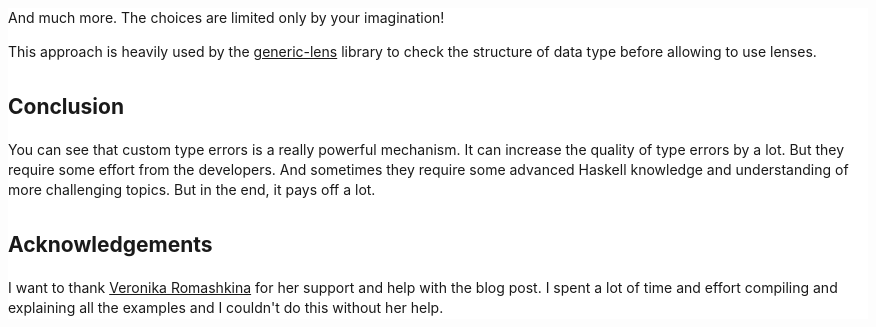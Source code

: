 And much more. The choices are limited only by your imagination!

This approach is heavily used by the [generic-lens](@hackage) library to check
the structure of data type before allowing to use lenses.

## Conclusion

You can see that custom type errors is a really powerful mechanism. It can
increase the quality of type errors by a lot. But they require some effort from
the developers. And sometimes they require some advanced Haskell knowledge and
understanding of more challenging topics. But in the end, it pays off a lot.

## Acknowledgements

I want to thank [Veronika Romashkina](https://vrom911.github.io/) for her
support and help with the blog post. I spent a lot of time and effort compiling
and explaining all the examples and I couldn't do this without her help.
